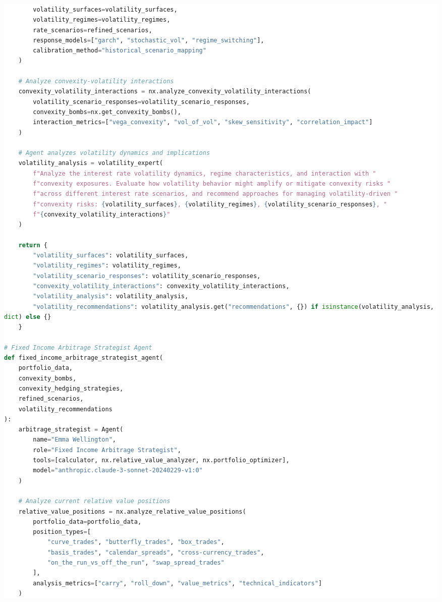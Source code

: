 ```python
        volatility_surfaces=volatility_surfaces,
        volatility_regimes=volatility_regimes,
        rate_scenarios=refined_scenarios,
        response_models=["garch", "stochastic_vol", "regime_switching"],
        calibration_method="historical_scenario_mapping"
    )
    
    # Analyze convexity-volatility interactions
    convexity_volatility_interactions = nx.analyze_convexity_volatility_interactions(
        volatility_scenario_responses=volatility_scenario_responses,
        convexity_bombs=nx.get_convexity_bombs(),
        interaction_metrics=["vega_convexity", "vol_of_vol", "skew_sensitivity", "correlation_impact"]
    )
    
    # Agent analyzes volatility dynamics and implications
    volatility_analysis = volatility_expert(
        f"Analyze the interest rate volatility dynamics, regime characteristics, and interaction with "
        f"convexity exposures. Evaluate how volatility behavior might amplify or mitigate convexity risks "
        f"across different interest rate scenarios, and recommend approaches for managing volatility-driven "
        f"convexity risks: {volatility_surfaces}, {volatility_regimes}, {volatility_scenario_responses}, "
        f"{convexity_volatility_interactions}"
    )
    
    return {
        "volatility_surfaces": volatility_surfaces,
        "volatility_regimes": volatility_regimes,
        "volatility_scenario_responses": volatility_scenario_responses,
        "convexity_volatility_interactions": convexity_volatility_interactions,
        "volatility_analysis": volatility_analysis,
        "volatility_recommendations": volatility_analysis.get("recommendations", {}) if isinstance(volatility_analysis, dict) else {}
    }

# Fixed Income Arbitrage Strategist Agent
def fixed_income_arbitrage_strategist_agent(
    portfolio_data, 
    convexity_bombs, 
    convexity_hedging_strategies, 
    refined_scenarios,
    volatility_recommendations
):
    arbitrage_strategist = Agent(
        name="Emma Wellington",
        role="Fixed Income Arbitrage Strategist",
        tools=[calculator, nx.relative_value_analyzer, nx.portfolio_optimizer],
        model="anthropic.claude-3-sonnet-20240229-v1:0"
    )
    
    # Analyze current relative value positions
    relative_value_positions = nx.analyze_relative_value_positions(
        portfolio_data=portfolio_data,
        position_types=[
            "curve_trades", "butterfly_trades", "box_trades", 
            "basis_trades", "calendar_spreads", "cross-currency_trades",
            "on_the_run_vs_off_the_run", "swap_spread_trades"
        ],
        analysis_metrics=["carry", "roll_down", "value_metrics", "technical_indicators"]
    )
```